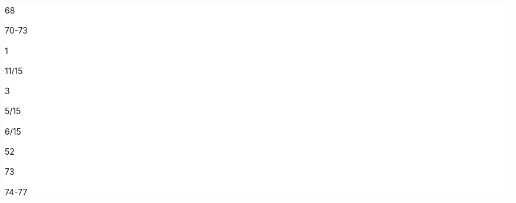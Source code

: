 <td>

68

</td>

<td>

70-73

</td>

<td>

1

</td>

<td>

11/15

</td>

<td>

3

</td>

<td>

5/15

</td>

<td>

6/15

</td>

</tr>

<tr>

<td>

52

</td>

<td>

73

</td>

<td>

74-77

</td>

<td>
